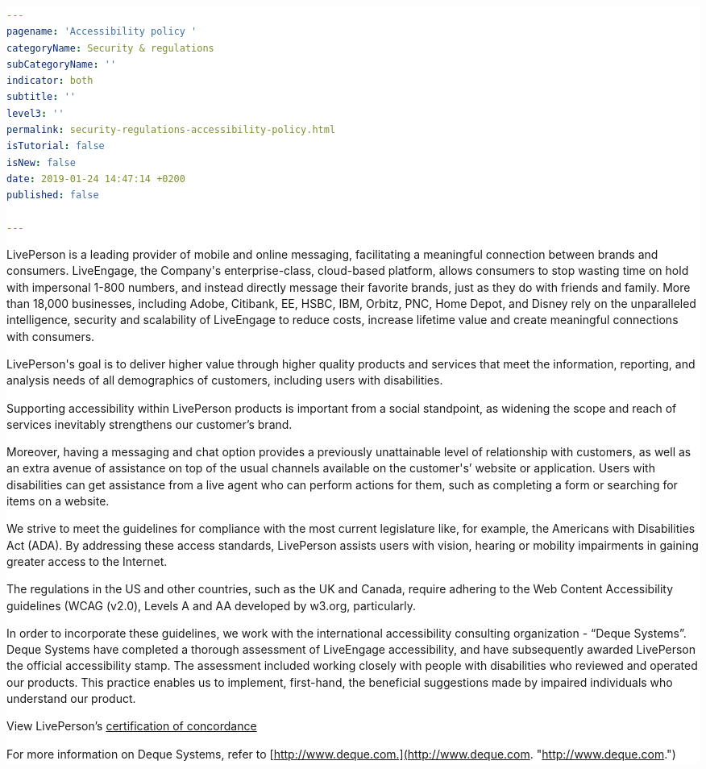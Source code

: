 ```yaml
---
pagename: 'Accessibility policy '
categoryName: Security & regulations
subCategoryName: ''
indicator: both
subtitle: ''
level3: ''
permalink: security-regulations-accessibility-policy.html
isTutorial: false
isNew: false
date: 2019-01-24 14:47:14 +0200
published: false

---
```

LivePerson is a leading provider of mobile and online messaging, facilitating a meaningful connection between brands and consumers. LiveEngage, the Company's enterprise-class, cloud-based platform, allows consumers to stop wasting time on hold with impersonal 1-800 numbers, and instead directly message their favorite brands, just as they do with friends and family. More than 18,000 businesses, including Adobe, Citibank, EE, HSBC, IBM, Orbitz, PNC, Home Depot, and Disney rely on the unparalleled intelligence, security and scalability of LiveEngage to reduce costs, increase lifetime value and create meaningful connections with consumers.

LivePerson's goal is to deliver higher value through higher quality products and services that meet the information, reporting, and analysis needs of all demographics of customers, including users with disabilities.

Supporting accessibility within LivePerson products is important from a social standpoint, as widening the scope and reach of services inevitably strengthens our customer’s brand.

Moreover, having a messaging and chat option provides a previously unattainable level of relationship with customers, as well as an extra avenue of assistance on top of the usual channels available on the customer's’ website or application. Users with disabilities can get assistance from a live agent who can perform actions for them, such as completing a form or searching for items on a website.

We strive to meet the guidelines for compliance with the most current legislature like, for example, the Americans with Disabilities Act (ADA). By addressing these access standards, LivePerson assists users with vision, hearing or mobility impairments in gaining greater access to the Internet.

The regulations in the US and other countries, such as the UK and Canada, require adhering to the Web Content Accessibility guidelines (WCAG (v2.0), Levels A and AA developed by w3.org, particularly.

In order to incorporate these guidelines, we work with the international accessibility consulting organization - “Deque Systems”. Deque Systems have completed a thorough assessment of LiveEngage accessibility, and have subsequently awarded LivePerson the official accessibility stamp. The assessment included working closely with people with disabilities who reviewed and operated our products. This practice enables us to implement, first-hand, the beneficial suggestions made by impaired individuals who understand our product.

View LivePerson’s [certification of concordance]()

For more information on Deque Systems, refer to [http://www.deque.com.](http://www.deque.com. "http://www.deque.com.")
